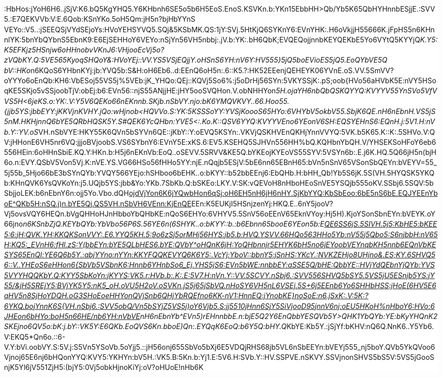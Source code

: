 :HbHos:jYoH6H6..jSjV:K6.bQ5KgYHQ5.Y6KHbnh6SE5o5b6H5EoS.EnoS.KSVKn.b:YKn15EbbHH>Qb/Yb5K65QbHYHnnbESjjE.:SVV5.:E7QEKVVb:V:E.6Qob:KSnYKo.5oH5Qm:jH5n?bjHbYYnS VEYo::V5..:jSEEQSjVYdSEjoYs:HVoYEHSYVQ5.SQj&5KSbMK.QS:1jY:SVj.5HtKjQ6SYKnY6:EVnYHK:.H6oVkjjH55666K.jFpHS5n6KHnnlYK:5bnYbQYbnS5EbnK9:E6EjSEHHoY6VEYo:nSjYn56VH5nbbj:.jV.b:YK:.bH6QbK;EVQEQojjnnbKEYQEKbE5Yo6VYtQ5KYYjQ*K.Y5:K5EFKjz5HSnjw6oHHnobvVKnJ6:VHjooEcVj5o?zVQbKY.Q:5VE565KyoqSHQoY&:HVoYEj::VV.YS5VSjEQjjY.oHSnS6YH:nV6Y:HV555}5jQ5boEVioES5jQ5.EoQYbVE5Q bV::HKo*n6KQoS6YHbnKYj:jb:YVQ5b:S&H:oH6Eb6..d:EEnQ6oH5n:.6::K5.?:HK52EEenjQEHEYK06YVnE.oS.VV.5SmVV?oYYYo6oEnQb:KH6:VbESoj55VS5j%5VEb:jK_YHQo:QEj::KQVj5So6%:j5oDrHj56SYn:5VKYSSjK:.pS;oob{HVo56aHVbK5E:nVY5HSoqKE5SKjo5vSSjoobTjV:obEj:b6:EVn56::njS55ANjjHE:jHY5ooSVQHon.V.obNHHYon*5H.ojaYH6nbQbQSKQYYQ:KVYYV55YnSVo5VfVVS5H<6jeKS.o:YK:.V:Y5V6QEKo66nEKnnb.SKjb.nSbVY.njo:bK6YMQVKVY..66.Hoo55.{jjb5YS:jbbEYY:jKKVjnKVHY.jQo:wHjnob<HQVVo.S:YK:5KSSSoYY:YVSjKoooS65HYo:6VHYbV5okbV55.SbjK6QE.nH6nEbnH.VS5jS5nM.HKHjnnQ6bYE5QRbHQSK5Y.S#QEK6YcQHbn:YVE5<:.Ko.K::QSV6YYQ:KVYYVEno6YEonV6SH:EQSYEHnS6:EQnH.j:5V1.H:nVb.Y::YV.oS*VH.nSbVYE:HKY55K6QVn5bSYVn6QE::jKbY::Y:oEVQ5KSYn:.VKVjQSKHVEnQKHjYnnVVYQ:5VK.b5K65.K::K:.5SHVo.V:QV:jHHonE6VH5nr6VQ:jjjoBVjoobS.VS6SYbnY6:EVnY5E:xKS.6:EV5.KSEHQ5SJHVn556HH%bQ.KQHbnYbQH.V/YHSEKSoHFoY6eb6556HEin:6oHHnSbiE.KQ.Y:HKn.b:H5j6nEKnVb:EoQ..oSEVV.5SRVV&KE5Q.bYKEojKYEoVS55SYV:5VSYn6b:.E.j6K.HQ.5Q66jH5n(bjH6o.n:EVY.QSbV5Von5Vj.K:nVE.YS.VG66HSo56fHHo5YY:njE.nQqjb5ESjV:5bE6nn65EBnH65:bVn5nSnV65VSonSbQEYn:bVEYV=55_5j55b_5Hjo66bE3bSYnQYb:YVQY566YEjo:hSHboo6bEHK..o:bKYY::b52bbEEnj6:EbQHb.H:bHH_Qb!Yb5S6jK.5S(VH.5HYQSK5YKQb:KHnQVK6YsQVKoYn:j5.UQjb5YS:jbb&Yo:YKb.7SbKb.Q:bSKEo:LKY.V:SK:vQEVoH8nHboHEoSnVE5YSQjb555oKV.SSbj6.5SQV:5bSbjjoLEK:b6nEbnY6n:ojj5Yo.Vbo.dQH<ojdVjYon6K6jYQwbHon6qSj:oH6EH5nH6jH6nHY.SjKbYYQ:KbSbEoo:6bE5nS6bE.EQJYEEnYboE^QKb5H:nSQ.j)n.bYE5Qj.QS5VH.nSbVH6VEnn:KjEnQE>EEn:K5EUKjI5HSnjzenYj:HKQ.E..6nY5jooV?Vj5ovsVQY6HEQn.bVgQHHoHJnHbboYbQHbKE:nQoS6EHYo:6VHYV5.5SnV56oEEnV65EknVYoy:Hj5H).KjoYSonSbnEYn:bVEYK.oY66jno*n6KSnbZjQ.KEYbQYb:YbVbo56P6S.56YE6n(6SHYK..o:bKYY::b.:b6Ebnn65booE6YEon5b:E<QE6SS6jS.5SIVH.5j5:KbHE5:bKEE5:6:jH:QVK.YH:KKQKSonVVY:.E6.YYQ5KH.5:9o6zSj5orMHj56HYS:jb5.b:HVQ.YSVV.66HQo563HHo5Yb:nV55j5Qbo5:S6njbbH:nV65H:KQ5:_EVnH6:fHl.zS:Y(bbEYn:bYE5QLbHES6.bYE:QVbY^oHQnK6jH:YoQHbnnjr5EHYK6bH5no6jEYoobVEYnqbKH5nnb6EQnVbKESYS65EnQl:YE6Q6b5Y.:abjYYno:nYYn:KKYFQQKEVYQ6K6Y5:.VcYj:YboV::bbnY5:jSnHS:YKcY.:NVKZEHjo8UHjno&.ES;KY.6SHVQ56::V..YHEoS6eHHon6{SbVb5VSbnK6:Hnnb6YHnbSo6_Ej.YHS5jS6:EVn5bWE:nnbbEY:aSSE5Q/bHE:QbbYE::HVjYdQEbnYjQYb:YVS5VYYHQQKbY.Q:KYY5SbKoYn:jKYYS:VK5.r:HVb.b:.K:.E:5V7.H:nVn.Y::VV.5SCVY.nSbj6.:SVV556SHVQ5bSY5.5VS5jU5ESnjb5YS:jY55/&jH5SREjY5:BVjYK5Y5:nK5_oH.oVU5H2oV.oSVKn.jS5j65jSbVQ.nHoSY6VH5nL6VSEj.5S+6j5EEnb6Yo6SHHbHSS:jHoE(6HV5E6qHV5n8SjHoYDQH.oG3SHoEoeHHYonQVjSnb6QHjYbRQEfno6KK-nV1:HnnEQ:jYnobKE}noSoE:n6.jSxK:.V:5K:?6YKQ.bojYnnK6S{VH.nSbj6.:SVV5obQ/Vn5bSYjZ5VS5j)oY6Vjb5.S:jj5510jHnn6SjY5SiVjooD95jnnV6nj:oEU5HKoH%nHboY6:HVo:6JHEon6bHYo:boH5n66HE/nb6YH:nVbVE>nH6nEbnYb^EVn5)rEHnnbbE.n:bjE5Q2Y6EnQbbYESQVb5Y>QHK1YbQYb:YE:bKyYHQnK2SKEjno6QV5o:bK:j.bY::VK5Y:E6QKb.EoQVS6Kn.bboE)Qn:.EYQqK6EoQ:b6Y5Q:bHY.Q*KbYE:Kb5Y.:jSjYf:bKHV:nQ6Q.NnK6..Y5Yb6.V:EKQ5*Qn6o.::6-V.Y:bVi.oobVY.S:5V.j:S5Vn5YSoVb.5oYjj5.::jH56onj655SbVo5bXj6E5VDQjRHS68jb5VL6nSbEEYn:bVEYj555_nj5boY.QVb5YkQVoo6Vjnoj65E6nj6bHQonYYQ:KVY5:YKHYn:bV5H.:VK5.B:5Kn.b:Yj1.E:5V6.H:SVb.Y::HV.SSPVE.nSKVY.SSVjnonSHVS5bS5V:5VS5jGooSnjK5Yl6jV551ZjH5:(bjY5:0Vj5obkHjnoKiYj:oV?oHUoE!nHb6K